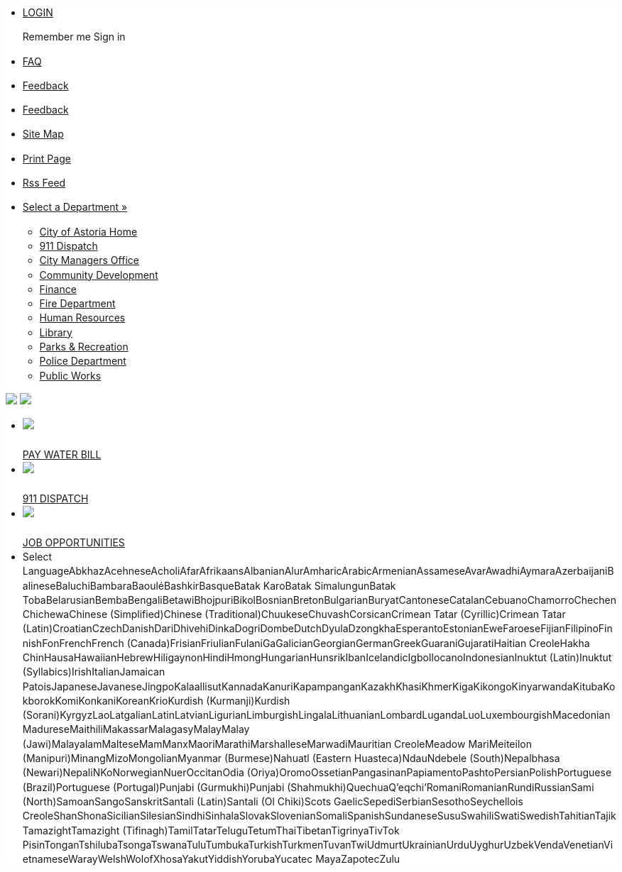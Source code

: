- [LOGIN](https://astoria.gov/Astoria_City_Councilor_Ward_3.aspx)
  
  Remember me Sign in



- [FAQ](https://astoria.gov/City_of_Astoria_FAQs.aspx)
- [Feedback](https://astoria.gov/Feedback.aspx)
- [Feedback](https://astoria.gov/Feedback.aspx)
- [Site Map](https://astoria.gov/dept/Main/SiteMap.aspx)
- [Print Page](https://www.printfriendly.com "Print this Page")
- [Rss Feed](https://astoria.gov/Rss "View RSS Feeds")
- [Select a Department »](https://astoria.gov/Astoria_City_Councilor_Ward_3.aspx "Select a Department")
  
  - [City of Astoria Home](https://astoria.gov "City of Astoria Home")
  - [911 Dispatch](https://astoria.gov/dept/911_Dispatch "911 Dispatch")
  - [City Managers Office](https://astoria.gov/dept/City_Managers_Office "City Managers Office")
  - [Community Development](https://astoria.gov/dept/Community_Development "Community Development")
  - [Finance](https://astoria.gov/dept/Finance "Finance")
  - [Fire Department](https://astoria.gov/dept/Fire_Department "Fire Department")
  - [Human Resources](https://astoria.gov/dept/Human_Resources "Human Resources")
  - [Library](https://astoria.gov/dept/Library "Library")
  - [Parks &amp; Recreation](https://astoria.gov/dept/Parks_Recreation "Parks & Recreation")
  - [Police Department](https://astoria.gov/dept/Police_Department "Police Department")
  - [Public Works](https://astoria.gov/dept/Public_Works "Public Works")

![](https://astoria.gov/Content/images/logo.png) ![](https://astoria.gov/Content/images/logo@2x.png)

- [*![](https://astoria.gov/Content/images/icons/pay-water-bill-dk@2x.png)*  
  \
  PAY WATER BILL](https://astoria.merchanttransact.com)
- [*![](https://astoria.gov/Content/images/icons/911.png)*  
  \
  911 DISPATCH](https://astoria.gov/dept/911_Dispatch)
- [*![](https://astoria.gov/Content/images/icons/jobs.png)*  
  \
  JOB OPPORTUNITIES](https://astoria.gov/Job_Opportunities.aspx)
- Select LanguageAbkhazAcehneseAcholiAfarAfrikaansAlbanianAlurAmharicArabicArmenianAssameseAvarAwadhiAymaraAzerbaijaniBalineseBaluchiBambaraBaouléBashkirBasqueBatak KaroBatak SimalungunBatak TobaBelarusianBembaBengaliBetawiBhojpuriBikolBosnianBretonBulgarianBuryatCantoneseCatalanCebuanoChamorroChechenChichewaChinese (Simplified)Chinese (Traditional)ChuukeseChuvashCorsicanCrimean Tatar (Cyrillic)Crimean Tatar (Latin)CroatianCzechDanishDariDhivehiDinkaDogriDombeDutchDyulaDzongkhaEsperantoEstonianEweFaroeseFijianFilipinoFinnishFonFrenchFrench (Canada)FrisianFriulianFulaniGaGalicianGeorgianGermanGreekGuaraniGujaratiHaitian CreoleHakha ChinHausaHawaiianHebrewHiligaynonHindiHmongHungarianHunsrikIbanIcelandicIgboIlocanoIndonesianInuktut (Latin)Inuktut (Syllabics)IrishItalianJamaican PatoisJapaneseJavaneseJingpoKalaallisutKannadaKanuriKapampanganKazakhKhasiKhmerKigaKikongoKinyarwandaKitubaKokborokKomiKonkaniKoreanKrioKurdish (Kurmanji)Kurdish (Sorani)KyrgyzLaoLatgalianLatinLatvianLigurianLimburgishLingalaLithuanianLombardLugandaLuoLuxembourgishMacedonianMadureseMaithiliMakassarMalagasyMalayMalay (Jawi)MalayalamMalteseMamManxMaoriMarathiMarshalleseMarwadiMauritian CreoleMeadow MariMeiteilon (Manipuri)MinangMizoMongolianMyanmar (Burmese)Nahuatl (Eastern Huasteca)NdauNdebele (South)Nepalbhasa (Newari)NepaliNKoNorwegianNuerOccitanOdia (Oriya)OromoOssetianPangasinanPapiamentoPashtoPersianPolishPortuguese (Brazil)Portuguese (Portugal)Punjabi (Gurmukhi)Punjabi (Shahmukhi)QuechuaQʼeqchiʼRomaniRomanianRundiRussianSami (North)SamoanSangoSanskritSantali (Latin)Santali (Ol Chiki)Scots GaelicSepediSerbianSesothoSeychellois CreoleShanShonaSicilianSilesianSindhiSinhalaSlovakSlovenianSomaliSpanishSundaneseSusuSwahiliSwatiSwedishTahitianTajikTamazightTamazight (Tifinagh)TamilTatarTeluguTetumThaiTibetanTigrinyaTivTok PisinTonganTshilubaTsongaTswanaTuluTumbukaTurkishTurkmenTuvanTwiUdmurtUkrainianUrduUyghurUzbekVendaVenetianVietnameseWarayWelshWolofXhosaYakutYiddishYorubaYucatec MayaZapotecZulu
  